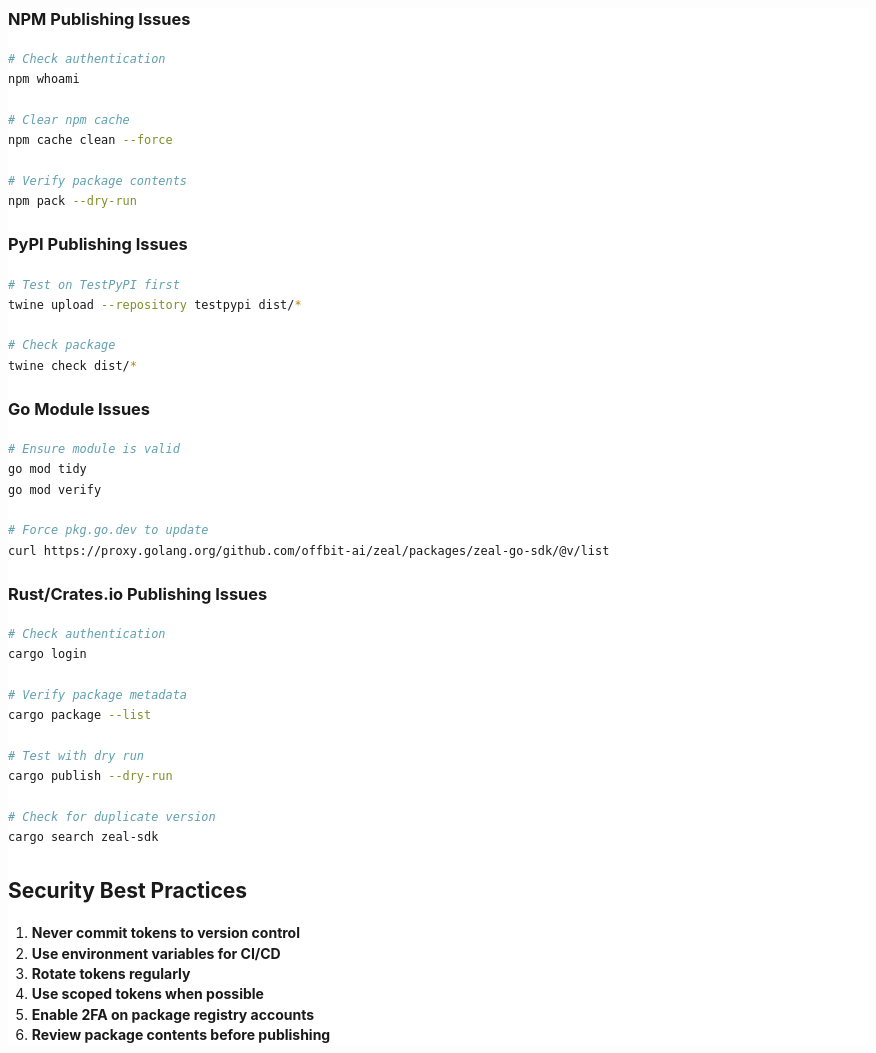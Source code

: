 ### NPM Publishing Issues

```bash
# Check authentication
npm whoami

# Clear npm cache
npm cache clean --force

# Verify package contents
npm pack --dry-run
```

### PyPI Publishing Issues

```bash
# Test on TestPyPI first
twine upload --repository testpypi dist/*

# Check package
twine check dist/*
```

### Go Module Issues

```bash
# Ensure module is valid
go mod tidy
go mod verify

# Force pkg.go.dev to update
curl https://proxy.golang.org/github.com/offbit-ai/zeal/packages/zeal-go-sdk/@v/list
```

### Rust/Crates.io Publishing Issues

```bash
# Check authentication
cargo login

# Verify package metadata
cargo package --list

# Test with dry run
cargo publish --dry-run

# Check for duplicate version
cargo search zeal-sdk
```

## Security Best Practices

1. **Never commit tokens to version control**
2. **Use environment variables for CI/CD**
3. **Rotate tokens regularly**
4. **Use scoped tokens when possible**
5. **Enable 2FA on package registry accounts**
6. **Review package contents before publishing**
